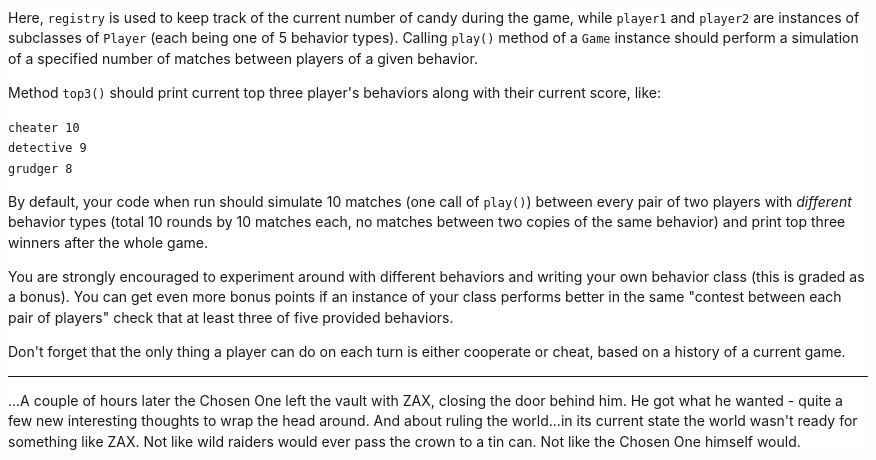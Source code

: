 Here, `registry` is used to keep track of the current number of candy
during the game, while `player1` and `player2` are instances of 
subclasses of `Player` (each being one of 5 behavior types). Calling 
`play()` method of a `Game` instance should perform a simulation
of a specified number of matches between players of a given behavior.

Method `top3()` should print current top three player's behaviors
along with their current score, like:

```
cheater 10
detective 9
grudger 8
```

By default, your code when run should simulate 10 matches (one call of
`play()`) between every pair of two players with *different* behavior
types (total 10 rounds by 10 matches each, no matches between two
copies of the same behavior) and print top three winners after the 
whole game.

You are strongly encouraged to experiment around with different
behaviors and writing your own behavior class (this is graded as a
bonus). You can get even more bonus points if an instance of your 
class performs better in the same "contest between each pair of
players" check that at least three of five provided behaviors.

Don't forget that the only thing a player can do on each turn is
either cooperate or cheat, based on a history of a current game.

-----

...A couple of hours later the Chosen One left the vault with ZAX,
closing the door behind him. He got what he wanted - quite a few new
interesting thoughts to wrap the head around. And about ruling the
world...in its current state the world wasn't ready for something
like ZAX. Not like wild raiders would ever pass the crown to a tin
can. Not like the Chosen One himself would.

